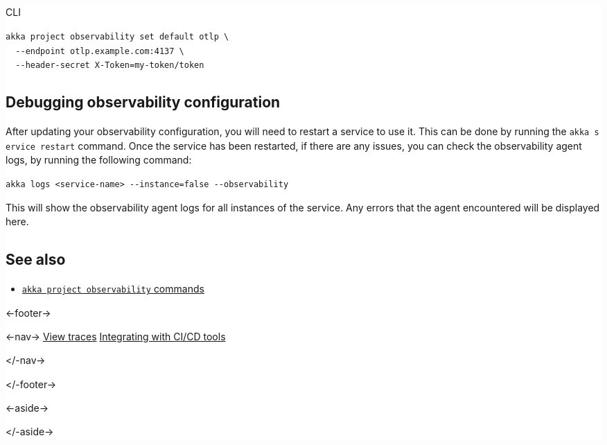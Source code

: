 CLI
```command
akka project observability set default otlp \
  --endpoint otlp.example.com:4137 \
  --header-secret X-Token=my-token/token
```

## [](about:blank#_debugging_observability_configuration) Debugging observability configuration

After updating your observability configuration, you will need to restart a service to use it. This can be done by running the `akka service restart` command. Once the service has been restarted, if there are any issues, you can check the observability agent logs, by running the following command:


```command
akka logs <service-name> --instance=false --observability
```

This will show the observability agent logs for all instances of the service. Any errors that the agent encountered will be displayed here.

## [](about:blank#_see_also) See also

- <a href="../../reference/cli/akka-cli/akka_projects_observability.html#_see_also"> `akka project observability`   commands</a>



<-footer->


<-nav->
[View traces](traces.html) [Integrating with CI/CD tools](../integrating-cicd/index.html)

</-nav->


</-footer->


<-aside->


</-aside->
